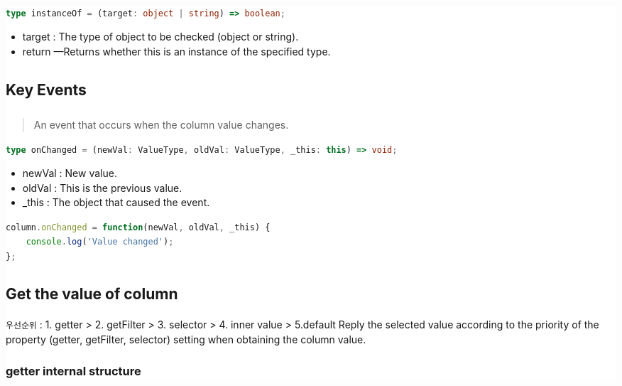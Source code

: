 ```ts
type instanceOf = (target: object | string) => boolean;
```
- target : The type of object to be checked (object or string).
- return —Returns whether this is an instance of the specified type.


## Key Events

### 

> An event that occurs when the column value changes.

```ts
type onChanged = (newVal: ValueType, oldVal: ValueType, _this: this) => void;
```
- newVal : New value.
- oldVal : This is the previous value.
- \_this : The object that caused the event.

```js
column.onChanged = function(newVal, oldVal, _this) {
	console.log('Value changed');
};
```



## Get the value of column

`우선순위` : 1. getter > 2. getFilter > 3. selector > 4. inner value > 5.default
Reply the selected value according to the priority of the property (getter, getFilter, selector) setting when obtaining the column value.
### getter internal structure
